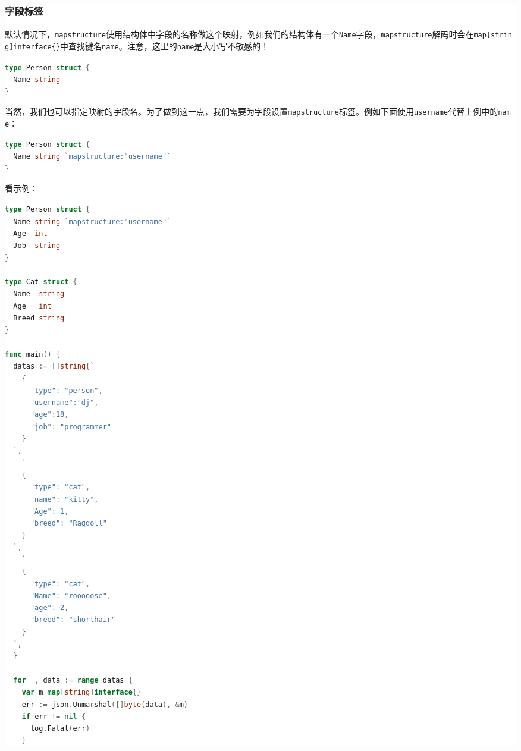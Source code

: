 ### 字段标签

默认情况下，`mapstructure`使用结构体中字段的名称做这个映射，例如我们的结构体有一个`Name`字段，`mapstructure`解码时会在`map[string]interface{}`中查找键名`name`。注意，这里的`name`是大小写不敏感的！

```go
type Person struct {
  Name string
}
```

当然，我们也可以指定映射的字段名。为了做到这一点，我们需要为字段设置`mapstructure`标签。例如下面使用`username`代替上例中的`name`：

```go
type Person struct {
  Name string `mapstructure:"username"`
}
```

看示例：

```go
type Person struct {
  Name string `mapstructure:"username"`
  Age  int
  Job  string
}

type Cat struct {
  Name  string
  Age   int
  Breed string
}

func main() {
  datas := []string{`
    { 
      "type": "person",
      "username":"dj",
      "age":18,
      "job": "programmer"
    }
  `,
    `
    {
      "type": "cat",
      "name": "kitty",
      "Age": 1,
      "breed": "Ragdoll"
    }
  `,
    `
    {
      "type": "cat",
      "Name": "rooooose",
      "age": 2,
      "breed": "shorthair"
    }
  `,
  }

  for _, data := range datas {
    var m map[string]interface{}
    err := json.Unmarshal([]byte(data), &m)
    if err != nil {
      log.Fatal(err)
    }
```